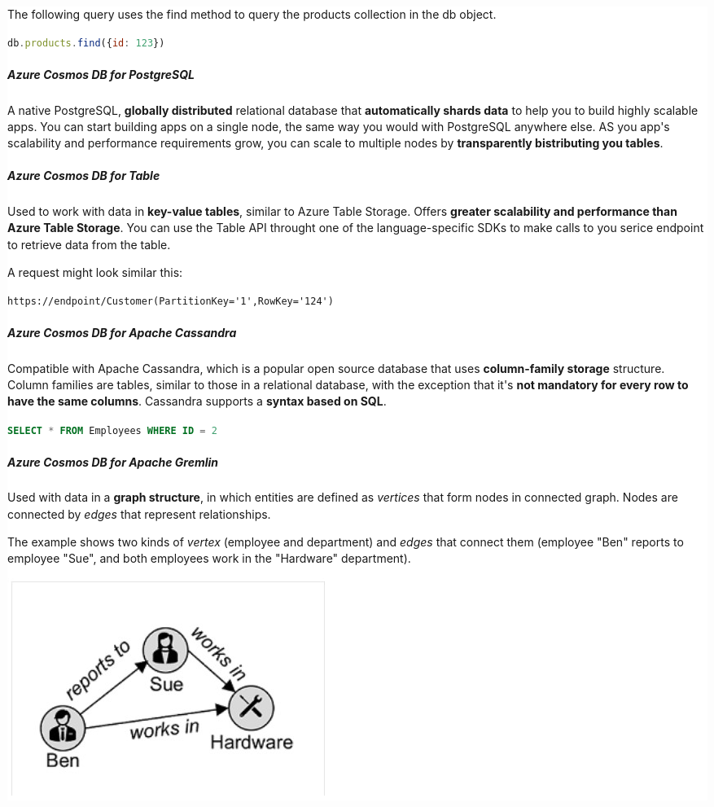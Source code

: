 The following query uses the find method to query the products collection in the db object.

```Javascript
db.products.find({id: 123})
```

##### Azure Cosmos DB for PostgreSQL

A native PostgreSQL, **globally distributed** relational database that **automatically shards data** to help you to build highly scalable apps. You can start building apps on a single node, the same way you would with PostgreSQL anywhere else. AS you app's scalability and performance requirements grow, you can scale to multiple nodes by **transparently bistributing you tables**.

##### Azure Cosmos DB for Table

Used to work with data in **key-value tables**, similar to Azure Table Storage. Offers **greater scalability and performance than Azure Table Storage**.
You can use the Table API throught one of the language-specific SDKs to make calls to you serice endpoint to retrieve data from the table.

A request might look similar this:

```
https://endpoint/Customer(PartitionKey='1',RowKey='124')
```

##### Azure Cosmos DB for Apache Cassandra

Compatible with Apache Cassandra, which is a popular open source database that uses **column-family storage** structure. Column families are tables, similar to those in a relational database, with the exception that it's **not mandatory for every row to have the same columns**.
Cassandra supports a **syntax based on SQL**.

```SQL
SELECT * FROM Employees WHERE ID = 2
```

##### Azure Cosmos DB for Apache Gremlin

Used with data in a **graph structure**, in which entities are defined as *vertices* that form nodes in connected graph. Nodes are connected by *edges* that represent relationships.

The example shows two kinds of *vertex* (employee and department) and *edges* that connect them (employee "Ben" reports to employee "Sue", and both employees work in the "Hardware" department).

![apache gremlin](img/graph.jpg)

